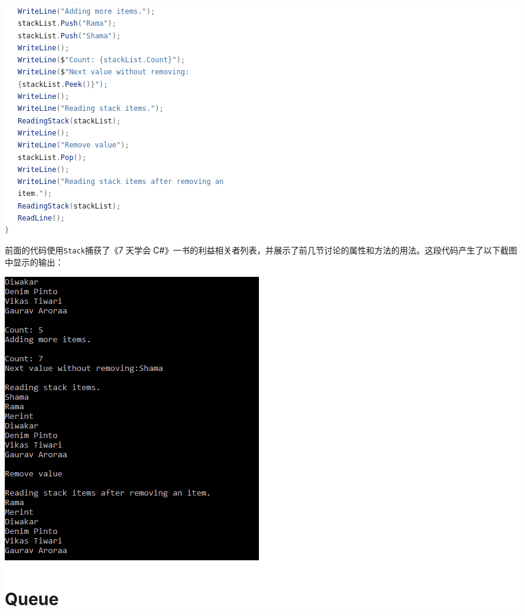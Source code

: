 ```cs
   WriteLine("Adding more items.");
   stackList.Push("Rama");
   stackList.Push("Shama");
   WriteLine();
   WriteLine($"Count: {stackList.Count}");
   WriteLine($"Next value without removing:
   {stackList.Peek()}");
   WriteLine();
   WriteLine("Reading stack items.");
   ReadingStack(stackList);
   WriteLine();
   WriteLine("Remove value");
   stackList.Pop();
   WriteLine();
   WriteLine("Reading stack items after removing an
   item.");
   ReadingStack(stackList);
   ReadLine();
}
```

前面的代码使用`Stack`捕获了《7 天学会 C#》一书的利益相关者列表，并展示了前几节讨论的属性和方法的用法。这段代码产生了以下截图中显示的输出：

![](img/00083.gif)

# Queue

